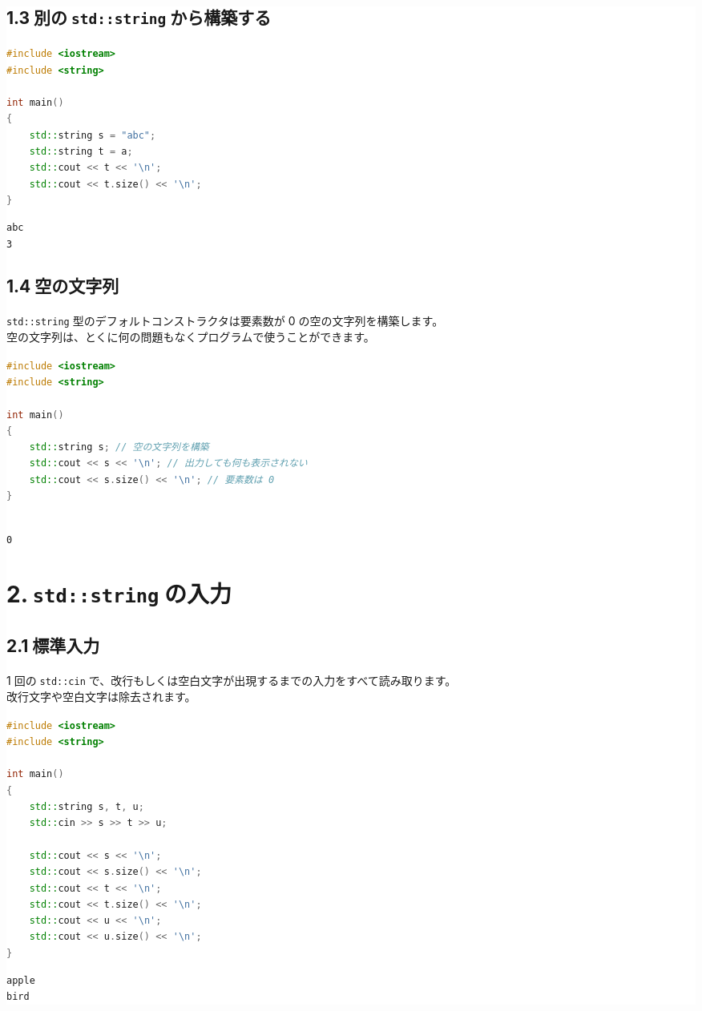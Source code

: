 ## 1.3 別の `std::string` から構築する
```cpp
#include <iostream>
#include <string>

int main()
{
	std::string s = "abc";
	std::string t = a;
	std::cout << t << '\n';
	std::cout << t.size() << '\n';
}
```
```txt:出力
abc
3
```

## 1.4 空の文字列
`std::string` 型のデフォルトコンストラクタは要素数が 0 の空の文字列を構築します。  
空の文字列は、とくに何の問題もなくプログラムで使うことができます。
```cpp
#include <iostream>
#include <string>

int main()
{
	std::string s; // 空の文字列を構築
	std::cout << s << '\n'; // 出力しても何も表示されない
	std::cout << s.size() << '\n'; // 要素数は 0
}
```
```txt:出力

0
```

# 2. `std::string` の入力

## 2.1 標準入力
1 回の `std::cin` で、改行もしくは空白文字が出現するまでの入力をすべて読み取ります。  
改行文字や空白文字は除去されます。
```cpp
#include <iostream>
#include <string>

int main()
{
	std::string s, t, u;
	std::cin >> s >> t >> u;

	std::cout << s << '\n';
	std::cout << s.size() << '\n';
	std::cout << t << '\n';
	std::cout << t.size() << '\n';
	std::cout << u << '\n';
	std::cout << u.size() << '\n';
}
```
```txt:入力
apple
bird
```